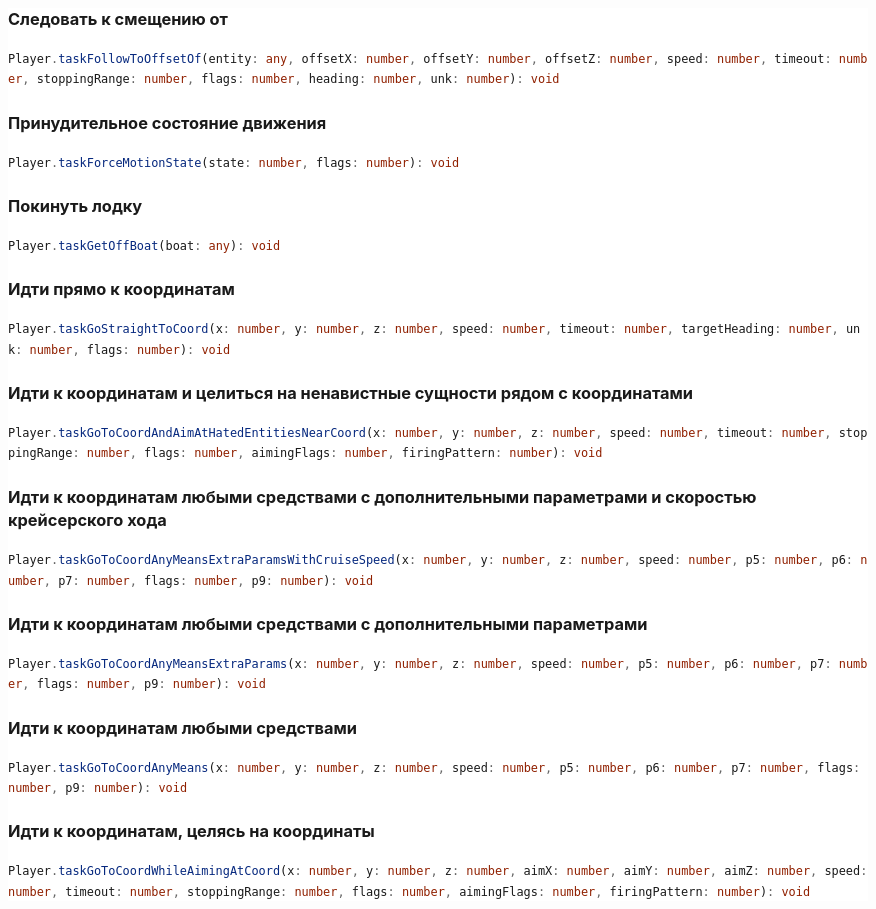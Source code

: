 ### Следовать к смещению от
```typescript
Player.taskFollowToOffsetOf(entity: any, offsetX: number, offsetY: number, offsetZ: number, speed: number, timeout: number, stoppingRange: number, flags: number, heading: number, unk: number): void
```

### Принудительное состояние движения
```typescript
Player.taskForceMotionState(state: number, flags: number): void
```

### Покинуть лодку
```typescript
Player.taskGetOffBoat(boat: any): void
```

### Идти прямо к координатам
```typescript
Player.taskGoStraightToCoord(x: number, y: number, z: number, speed: number, timeout: number, targetHeading: number, unk: number, flags: number): void
```

### Идти к координатам и целиться на ненавистные сущности рядом с координатами
```typescript
Player.taskGoToCoordAndAimAtHatedEntitiesNearCoord(x: number, y: number, z: number, speed: number, timeout: number, stoppingRange: number, flags: number, aimingFlags: number, firingPattern: number): void
```

### Идти к координатам любыми средствами с дополнительными параметрами и скоростью крейсерского хода
```typescript
Player.taskGoToCoordAnyMeansExtraParamsWithCruiseSpeed(x: number, y: number, z: number, speed: number, p5: number, p6: number, p7: number, flags: number, p9: number): void
```

### Идти к координатам любыми средствами с дополнительными параметрами
```typescript
Player.taskGoToCoordAnyMeansExtraParams(x: number, y: number, z: number, speed: number, p5: number, p6: number, p7: number, flags: number, p9: number): void
```

### Идти к координатам любыми средствами
```typescript
Player.taskGoToCoordAnyMeans(x: number, y: number, z: number, speed: number, p5: number, p6: number, p7: number, flags: number, p9: number): void
```

### Идти к координатам, целясь на координаты
```typescript
Player.taskGoToCoordWhileAimingAtCoord(x: number, y: number, z: number, aimX: number, aimY: number, aimZ: number, speed: number, timeout: number, stoppingRange: number, flags: number, aimingFlags: number, firingPattern: number): void
```
